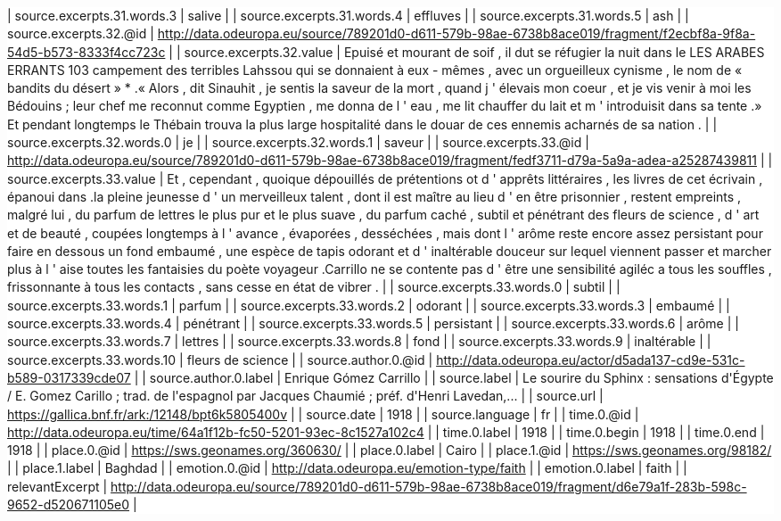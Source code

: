 | source.excerpts.31.words.3 | salive |
| source.excerpts.31.words.4 | effluves |
| source.excerpts.31.words.5 | ash |
| source.excerpts.32.@id | http://data.odeuropa.eu/source/789201d0-d611-579b-98ae-6738b8ace019/fragment/f2ecbf8a-9f8a-54d5-b573-8333f4cc723c |
| source.excerpts.32.value | Epuisé et mourant de soif , il dut se réfugier la nuit dans le LES ARABES ERRANTS 103 campement des terribles Lahssou qui se donnaient à eux - mêmes , avec un orgueilleux cynisme , le nom de « bandits du désert » * .« Alors , dit Sinauhit , je sentis la saveur de la mort , quand j ' élevais mon coeur , et je vis venir à moi les Bédouins ; leur chef me reconnut comme Egyptien , me donna de l ' eau , me lit chauffer du lait et m ' introduisit dans sa tente .» Et pendant longtemps le Thébain trouva la plus large hospitalité dans le douar de ces ennemis acharnés de sa nation . |
| source.excerpts.32.words.0 | je |
| source.excerpts.32.words.1 | saveur |
| source.excerpts.33.@id | http://data.odeuropa.eu/source/789201d0-d611-579b-98ae-6738b8ace019/fragment/fedf3711-d79a-5a9a-adea-a25287439811 |
| source.excerpts.33.value | Et , cependant , quoique dépouillés de prétentions ot d ' apprêts littéraires , les livres de cet écrivain , épanoui dans .la pleine jeunesse d ' un merveilleux talent , dont il est maître au lieu d ' en être prisonnier , restent empreints , malgré lui , du parfum de lettres le plus pur et le plus suave , du parfum caché , subtil et pénétrant des fleurs de science , d ' art et de beauté , coupées longtemps à l ' avance , évaporées , desséchées , mais dont l ' arôme reste encore assez persistant pour faire en dessous un fond embaumé , une espèce de tapis odorant et d ' inaltérable douceur sur lequel viennent passer et marcher plus à l ' aise toutes les fantaisies du poète voyageur .Carrillo ne se contente pas d ' être une sensibilité agiléc a tous les souffles , frissonnante à tous les contacts , sans cesse en état de vibrer . |
| source.excerpts.33.words.0 | subtil |
| source.excerpts.33.words.1 | parfum |
| source.excerpts.33.words.2 | odorant |
| source.excerpts.33.words.3 | embaumé |
| source.excerpts.33.words.4 | pénétrant |
| source.excerpts.33.words.5 | persistant |
| source.excerpts.33.words.6 | arôme |
| source.excerpts.33.words.7 | lettres |
| source.excerpts.33.words.8 | fond |
| source.excerpts.33.words.9 | inaltérable |
| source.excerpts.33.words.10 | fleurs de science |
| source.author.0.@id | http://data.odeuropa.eu/actor/d5ada137-cd9e-531c-b589-0317339cde07 |
| source.author.0.label | Enrique  Gómez Carrillo |
| source.label | Le sourire du Sphinx : sensations d'Égypte / E. Gomez Carillo ; trad. de l'espagnol par Jacques Chaumié ; préf. d'Henri Lavedan,... |
| source.url | https://gallica.bnf.fr/ark:/12148/bpt6k5805400v |
| source.date | 1918 |
| source.language | fr |
| time.0.@id | http://data.odeuropa.eu/time/64a1f12b-fc50-5201-93ec-8c1527a102c4 |
| time.0.label | 1918 |
| time.0.begin | 1918 |
| time.0.end | 1918 |
| place.0.@id | https://sws.geonames.org/360630/ |
| place.0.label | Cairo |
| place.1.@id | https://sws.geonames.org/98182/ |
| place.1.label | Baghdad |
| emotion.0.@id | http://data.odeuropa.eu/emotion-type/faith |
| emotion.0.label | faith |
| relevantExcerpt | http://data.odeuropa.eu/source/789201d0-d611-579b-98ae-6738b8ace019/fragment/d6e79a1f-283b-598c-9652-d520671105e0 |